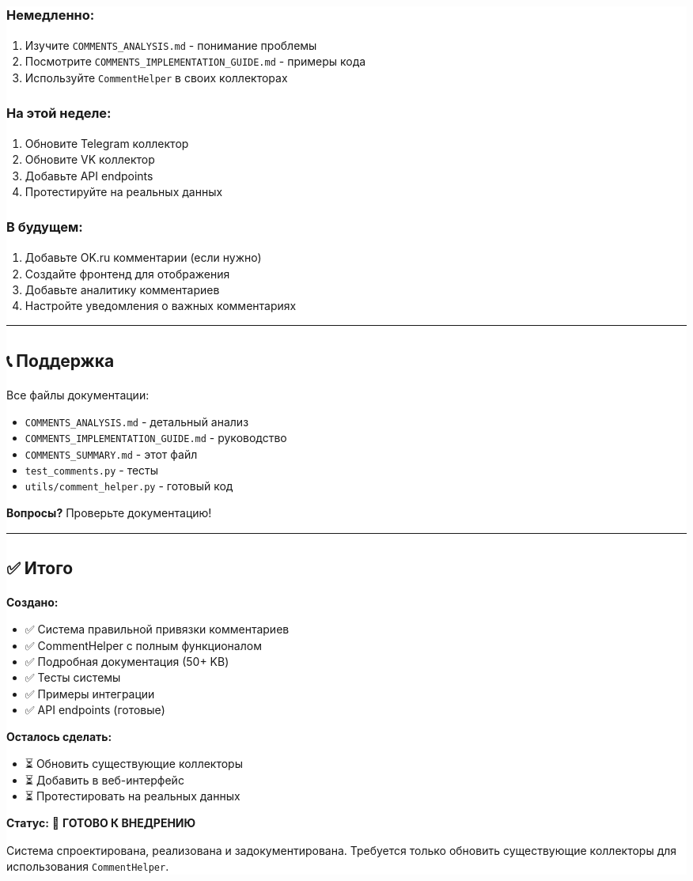 ### Немедленно:
1. Изучите `COMMENTS_ANALYSIS.md` - понимание проблемы
2. Посмотрите `COMMENTS_IMPLEMENTATION_GUIDE.md` - примеры кода
3. Используйте `CommentHelper` в своих коллекторах

### На этой неделе:
1. Обновите Telegram коллектор
2. Обновите VK коллектор
3. Добавьте API endpoints
4. Протестируйте на реальных данных

### В будущем:
1. Добавьте OK.ru комментарии (если нужно)
2. Создайте фронтенд для отображения
3. Добавьте аналитику комментариев
4. Настройте уведомления о важных комментариях

---

## 📞 Поддержка

Все файлы документации:
- `COMMENTS_ANALYSIS.md` - детальный анализ
- `COMMENTS_IMPLEMENTATION_GUIDE.md` - руководство
- `COMMENTS_SUMMARY.md` - этот файл
- `test_comments.py` - тесты
- `utils/comment_helper.py` - готовый код

**Вопросы?** Проверьте документацию!

---

## ✅ Итого

**Создано:**
- ✅ Система правильной привязки комментариев
- ✅ CommentHelper с полным функционалом
- ✅ Подробная документация (50+ KB)
- ✅ Тесты системы
- ✅ Примеры интеграции
- ✅ API endpoints (готовые)

**Осталось сделать:**
- ⏳ Обновить существующие коллекторы
- ⏳ Добавить в веб-интерфейс
- ⏳ Протестировать на реальных данных

**Статус:** 🎯 **ГОТОВО К ВНЕДРЕНИЮ**

Система спроектирована, реализована и задокументирована.
Требуется только обновить существующие коллекторы для использования `CommentHelper`.
